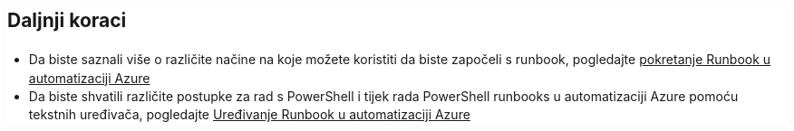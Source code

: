 
## <a name="next-steps"></a>Daljnji koraci

- Da biste saznali više o različite načine na koje možete koristiti da biste započeli s runbook, pogledajte [pokretanje Runbook u automatizaciji Azure](automation-starting-a-runbook.md)
- Da biste shvatili različite postupke za rad s PowerShell i tijek rada PowerShell runbooks u automatizaciji Azure pomoću tekstnih uređivača, pogledajte [Uređivanje Runbook u automatizaciji Azure](automation-edit-textual-runbook.md)

 
